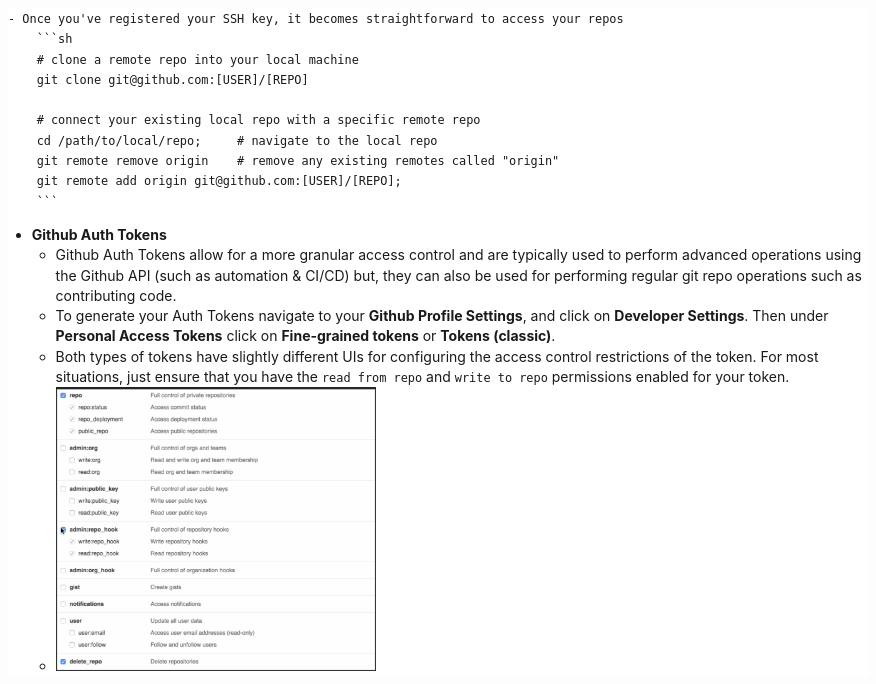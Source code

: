     - Once you've registered your SSH key, it becomes straightforward to access your repos  
        ```sh
        # clone a remote repo into your local machine
        git clone git@github.com:[USER]/[REPO]
        
        # connect your existing local repo with a specific remote repo
        cd /path/to/local/repo;     # navigate to the local repo
        git remote remove origin    # remove any existing remotes called "origin" 
        git remote add origin git@github.com:[USER]/[REPO];
        ```
- <b> Github Auth Tokens </b>
    - Github Auth Tokens allow for a more granular access control and are typically used to perform advanced operations using the Github API (such as automation & CI/CD) but, they can also be used for performing regular git repo operations such as contributing code. 
    - To generate your Auth Tokens navigate to your __Github Profile Settings__, and click on __Developer Settings__.  Then under __Personal Access Tokens__ click on __Fine-grained tokens__ or __Tokens (classic)__. 
    - Both types of tokens have slightly different UIs for configuring the access control restrictions of the token. For most situations, just ensure that you have the `read from repo` and `write to repo` permissions enabled for your token. 
    - <img src = "./auth/auth-token-setting.png" style="width:320px">